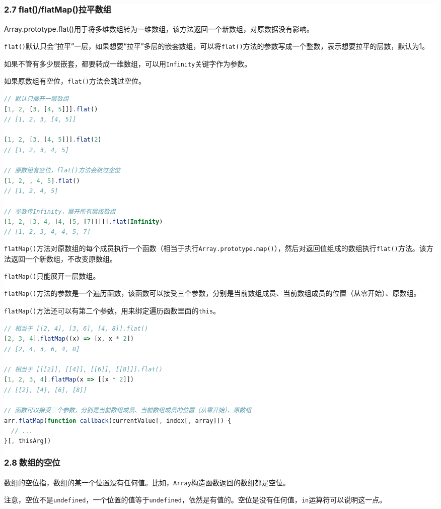 ### 2.7 flat()/flatMap()拉平数组

Array.prototype.flat()用于将多维数组转为一维数组，该方法返回一个新数组，对原数据没有影响。

`flat()`默认只会“拉平”一层，如果想要“拉平”多层的嵌套数组，可以将`flat()`方法的参数写成一个整数，表示想要拉平的层数，默认为1。

如果不管有多少层嵌套，都要转成一维数组，可以用`Infinity`关键字作为参数。

如果原数组有空位，`flat()`方法会跳过空位。

```javascript
// 默认只展开一层数组
[1, 2, [3, [4, 5]]].flat()
// [1, 2, 3, [4, 5]]

[1, 2, [3, [4, 5]]].flat(2)
// [1, 2, 3, 4, 5]

// 原数组有空位，flat()方法会跳过空位
[1, 2, , 4, 5].flat()
// [1, 2, 4, 5]

// 参数传Infinity，展开所有层级数组
[1, 2, [3, 4, [4, [5, [7]]]]].flat(Infinity)
// [1, 2, 3, 4, 4, 5, 7]
```

`flatMap()`方法对原数组的每个成员执行一个函数（相当于执行`Array.prototype.map()`），然后对返回值组成的数组执行`flat()`方法。该方法返回一个新数组，不改变原数组。

`flatMap()`只能展开一层数组。

`flatMap()`方法的参数是一个遍历函数，该函数可以接受三个参数，分别是当前数组成员、当前数组成员的位置（从零开始）、原数组。

`flatMap()`方法还可以有第二个参数，用来绑定遍历函数里面的`this`。

```js
// 相当于 [[2, 4], [3, 6], [4, 8]].flat()
[2, 3, 4].flatMap((x) => [x, x * 2])
// [2, 4, 3, 6, 4, 8]

// 相当于 [[[2]], [[4]], [[6]], [[8]]].flat()
[1, 2, 3, 4].flatMap(x => [[x * 2]])
// [[2], [4], [6], [8]]

// 函数可以接受三个参数，分别是当前数组成员、当前数组成员的位置（从零开始）、原数组
arr.flatMap(function callback(currentValue[, index[, array]]) {
  // ...
}[, thisArg])
```

### 2.8 数组的空位

数组的空位指，数组的某一个位置没有任何值。比如，`Array`构造函数返回的数组都是空位。

注意，空位不是`undefined`，一个位置的值等于`undefined`，依然是有值的。空位是没有任何值，`in`运算符可以说明这一点。
